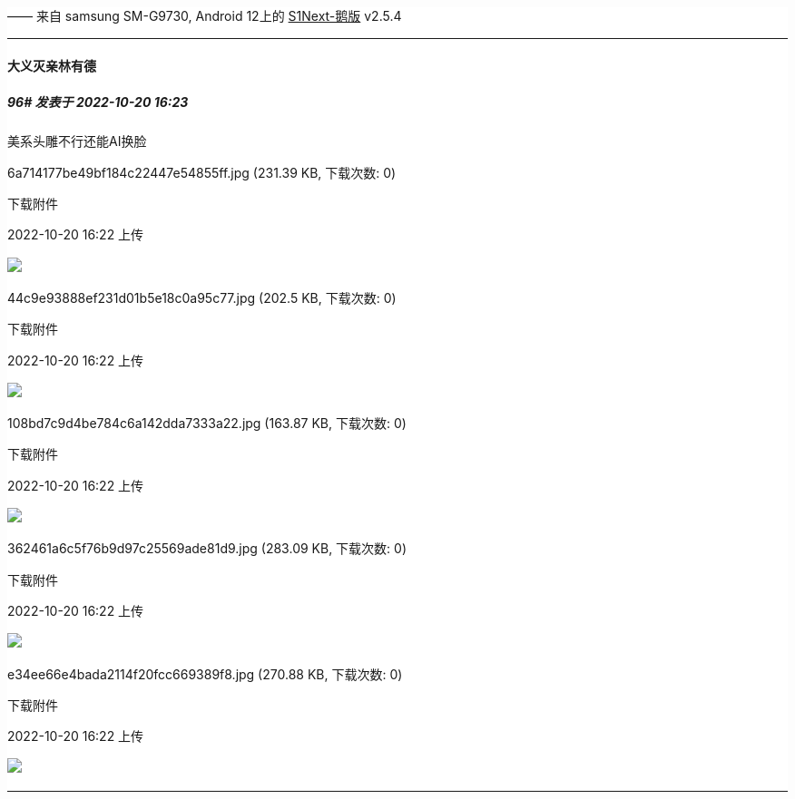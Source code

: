 —— 来自 samsung SM-G9730, Android 12上的 [S1Next-鹅版](https://github.com/ykrank/S1-Next/releases) v2.5.4



*****

####  大义灭亲林有德  
##### 96#       发表于 2022-10-20 16:23

美系头雕不行还能AI换脸

6a714177be49bf184c22447e54855ff.jpg
(231.39 KB, 下载次数: 0)

下载附件

2022-10-20 16:22 上传

<img src="https://img.saraba1st.com/forum/202210/20/162246i89784ny4fnooqn7.jpg" referrerpolicy="no-referrer">

44c9e93888ef231d01b5e18c0a95c77.jpg
(202.5 KB, 下载次数: 0)

下载附件

2022-10-20 16:22 上传

<img src="https://img.saraba1st.com/forum/202210/20/162246zkok793og0jjutbm.jpg" referrerpolicy="no-referrer">

108bd7c9d4be784c6a142dda7333a22.jpg
(163.87 KB, 下载次数: 0)

下载附件

2022-10-20 16:22 上传

<img src="https://img.saraba1st.com/forum/202210/20/162246r8umjyaammegep0m.jpg" referrerpolicy="no-referrer">

362461a6c5f76b9d97c25569ade81d9.jpg
(283.09 KB, 下载次数: 0)

下载附件

2022-10-20 16:22 上传

<img src="https://img.saraba1st.com/forum/202210/20/162247ded57jekdxz7o6l8.jpg" referrerpolicy="no-referrer">

e34ee66e4bada2114f20fcc669389f8.jpg
(270.88 KB, 下载次数: 0)

下载附件

2022-10-20 16:22 上传

<img src="https://img.saraba1st.com/forum/202210/20/162247c0uarr2aircu7ku7.jpg" referrerpolicy="no-referrer">



*****
